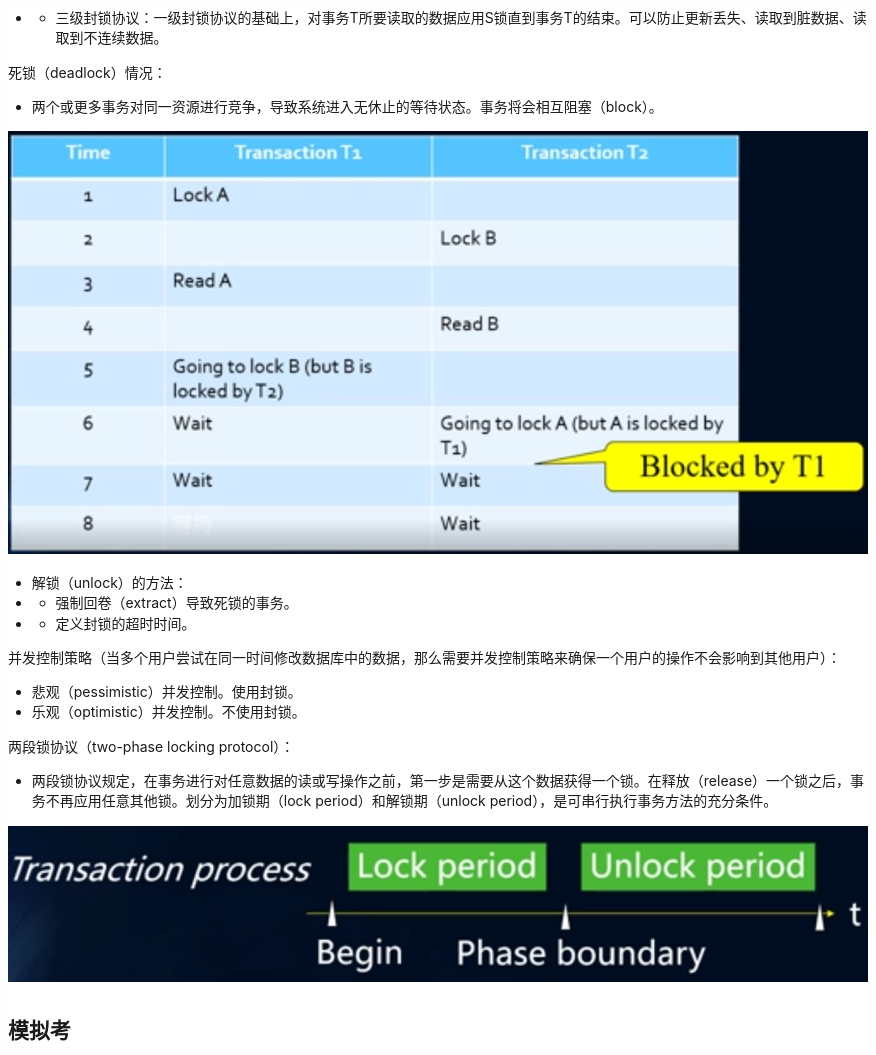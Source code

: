 - - 三级封锁协议：一级封锁协议的基础上，对事务T所要读取的数据应用S锁直到事务T的结束。可以防止更新丢失、读取到脏数据、读取到不连续数据。

死锁（deadlock）情况：

- 两个或更多事务对同一资源进行竞争，导致系统进入无休止的等待状态。事务将会相互阻塞（block）。

![0d0cf97d709ae731f87ed7b70697c8df.png](../_resources/0d0cf97d709ae731f87ed7b70697c8df.png)

- 解锁（unlock）的方法：
- - 强制回卷（extract）导致死锁的事务。
- - 定义封锁的超时时间。

并发控制策略（当多个用户尝试在同一时间修改数据库中的数据，那么需要并发控制策略来确保一个用户的操作不会影响到其他用户）：

- 悲观（pessimistic）并发控制。使用封锁。
- 乐观（optimistic）并发控制。不使用封锁。

两段锁协议（two-phase locking protocol）：

- 两段锁协议规定，在事务进行对任意数据的读或写操作之前，第一步是需要从这个数据获得一个锁。在释放（release）一个锁之后，事务不再应用任意其他锁。划分为加锁期（lock period）和解锁期（unlock period），是可串行执行事务方法的充分条件。

![ed70efae503691992da1fbdc890e1ab7.png](../_resources/ed70efae503691992da1fbdc890e1ab7.png)

## 模拟考
